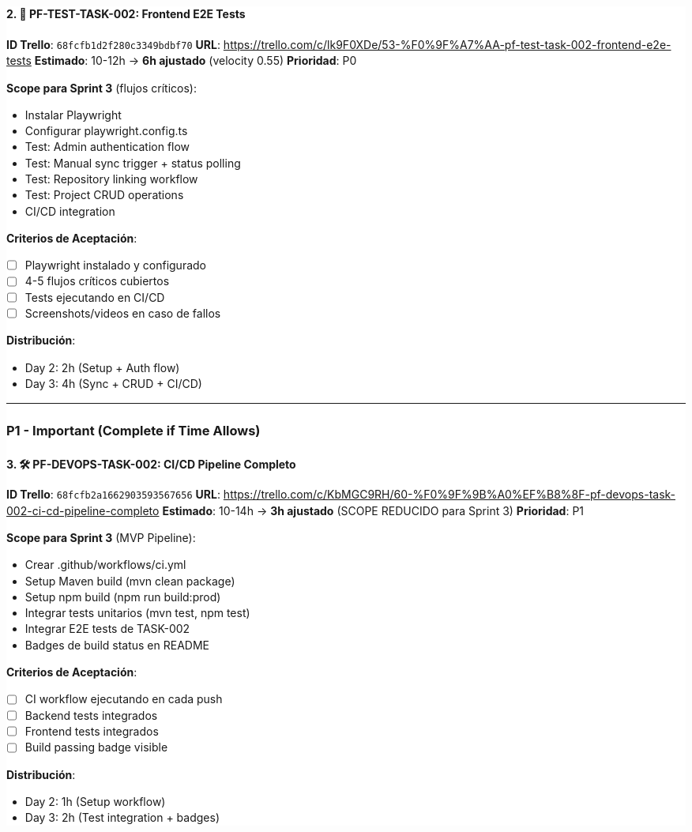 
#### 2. 🧪 PF-TEST-TASK-002: Frontend E2E Tests
**ID Trello**: `68fcfb1d2f280c3349bdbf70`
**URL**: https://trello.com/c/lk9F0XDe/53-%F0%9F%A7%AA-pf-test-task-002-frontend-e2e-tests
**Estimado**: 10-12h → **6h ajustado** (velocity 0.55)
**Prioridad**: P0

**Scope para Sprint 3** (flujos críticos):
- Instalar Playwright
- Configurar playwright.config.ts
- Test: Admin authentication flow
- Test: Manual sync trigger + status polling
- Test: Repository linking workflow
- Test: Project CRUD operations
- CI/CD integration

**Criterios de Aceptación**:
- [ ] Playwright instalado y configurado
- [ ] 4-5 flujos críticos cubiertos
- [ ] Tests ejecutando en CI/CD
- [ ] Screenshots/videos en caso de fallos

**Distribución**:
- Day 2: 2h (Setup + Auth flow)
- Day 3: 4h (Sync + CRUD + CI/CD)

---

### P1 - Important (Complete if Time Allows)

#### 3. 🛠️ PF-DEVOPS-TASK-002: CI/CD Pipeline Completo
**ID Trello**: `68fcfb2a1662903593567656`
**URL**: https://trello.com/c/KbMGC9RH/60-%F0%9F%9B%A0%EF%B8%8F-pf-devops-task-002-ci-cd-pipeline-completo
**Estimado**: 10-14h → **3h ajustado** (SCOPE REDUCIDO para Sprint 3)
**Prioridad**: P1

**Scope para Sprint 3** (MVP Pipeline):
- Crear .github/workflows/ci.yml
- Setup Maven build (mvn clean package)
- Setup npm build (npm run build:prod)
- Integrar tests unitarios (mvn test, npm test)
- Integrar E2E tests de TASK-002
- Badges de build status en README

**Criterios de Aceptación**:
- [ ] CI workflow ejecutando en cada push
- [ ] Backend tests integrados
- [ ] Frontend tests integrados
- [ ] Build passing badge visible

**Distribución**:
- Day 2: 1h (Setup workflow)
- Day 3: 2h (Test integration + badges)
